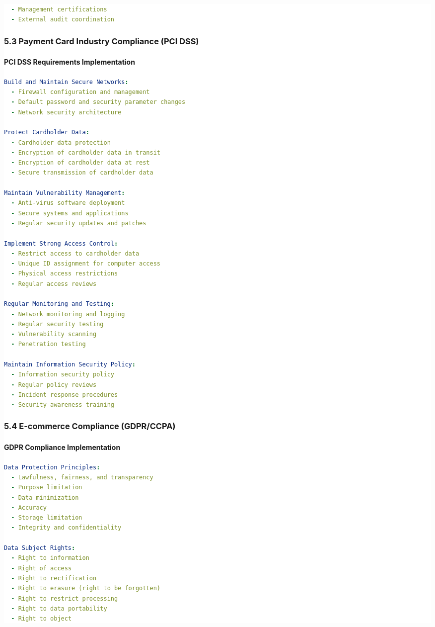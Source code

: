```yaml
  - Management certifications
  - External audit coordination
```

### 5.3 Payment Card Industry Compliance (PCI DSS)

#### PCI DSS Requirements Implementation
```yaml
Build and Maintain Secure Networks:
  - Firewall configuration and management
  - Default password and security parameter changes
  - Network security architecture

Protect Cardholder Data:
  - Cardholder data protection
  - Encryption of cardholder data in transit
  - Encryption of cardholder data at rest
  - Secure transmission of cardholder data

Maintain Vulnerability Management:
  - Anti-virus software deployment
  - Secure systems and applications
  - Regular security updates and patches

Implement Strong Access Control:
  - Restrict access to cardholder data
  - Unique ID assignment for computer access
  - Physical access restrictions
  - Regular access reviews

Regular Monitoring and Testing:
  - Network monitoring and logging
  - Regular security testing
  - Vulnerability scanning
  - Penetration testing

Maintain Information Security Policy:
  - Information security policy
  - Regular policy reviews
  - Incident response procedures
  - Security awareness training
```

### 5.4 E-commerce Compliance (GDPR/CCPA)

#### GDPR Compliance Implementation
```yaml
Data Protection Principles:
  - Lawfulness, fairness, and transparency
  - Purpose limitation
  - Data minimization
  - Accuracy
  - Storage limitation
  - Integrity and confidentiality

Data Subject Rights:
  - Right to information
  - Right of access
  - Right to rectification
  - Right to erasure (right to be forgotten)
  - Right to restrict processing
  - Right to data portability
  - Right to object
```